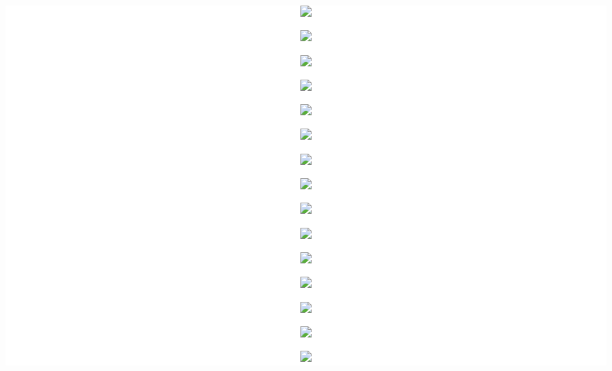 </p>
<p align="center">
  <img src="https://irregular-memories-middle.pages.dev/Photos/神兽们住校的最后一晚上，合影/IMG_018.jpg" width="90%">
</p>
<p align="center">
  <img src="https://irregular-memories-middle.pages.dev/Photos/神兽们住校的最后一晚上，合影/IMG_019.jpg" width="90%">
</p>
<p align="center">
  <img src="https://irregular-memories-middle.pages.dev/Photos/神兽们住校的最后一晚上，合影/IMG_020.jpg" width="90%">
</p>
<p align="center">
  <img src="https://irregular-memories-middle.pages.dev/Photos/神兽们住校的最后一晚上，合影/IMG_021.jpg" width="90%">
</p>
<p align="center">
  <img src="https://irregular-memories-middle.pages.dev/Photos/神兽们住校的最后一晚上，合影/IMG_022.jpg" width="90%">
</p>
<p align="center">
  <img src="https://irregular-memories-middle.pages.dev/Photos/神兽们住校的最后一晚上，合影/IMG_023.jpg" width="90%">
</p>
<p align="center">
  <img src="https://irregular-memories-middle.pages.dev/Photos/神兽们住校的最后一晚上，合影/IMG_024.jpg" width="90%">
</p>
<p align="center">
  <img src="https://irregular-memories-middle.pages.dev/Photos/神兽们住校的最后一晚上，合影/IMG_025.jpg" width="90%">
</p>
<p align="center">
  <img src="https://irregular-memories-middle.pages.dev/Photos/神兽们住校的最后一晚上，合影/IMG_026.jpg" width="90%">
</p>
<p align="center">
  <img src="https://irregular-memories-middle.pages.dev/Photos/神兽们住校的最后一晚上，合影/IMG_027.jpg" width="90%">
</p>
<p align="center">
  <img src="https://irregular-memories-middle.pages.dev/Photos/神兽们住校的最后一晚上，合影/IMG_028.jpg" width="90%">
</p>
<p align="center">
  <img src="https://irregular-memories-middle.pages.dev/Photos/神兽们住校的最后一晚上，合影/IMG_029.jpg" width="90%">
</p>
<p align="center">
  <img src="https://irregular-memories-middle.pages.dev/Photos/神兽们住校的最后一晚上，合影/IMG_030.jpg" width="90%">
</p>
<p align="center">
  <img src="https://irregular-memories-middle.pages.dev/Photos/神兽们住校的最后一晚上，合影/IMG_031.jpg" width="90%">
</p>
<p align="center">
  <img src="https://irregular-memories-middle.pages.dev/Photos/神兽们住校的最后一晚上，合影/IMG_032.jpg" width="90%">
</p>

